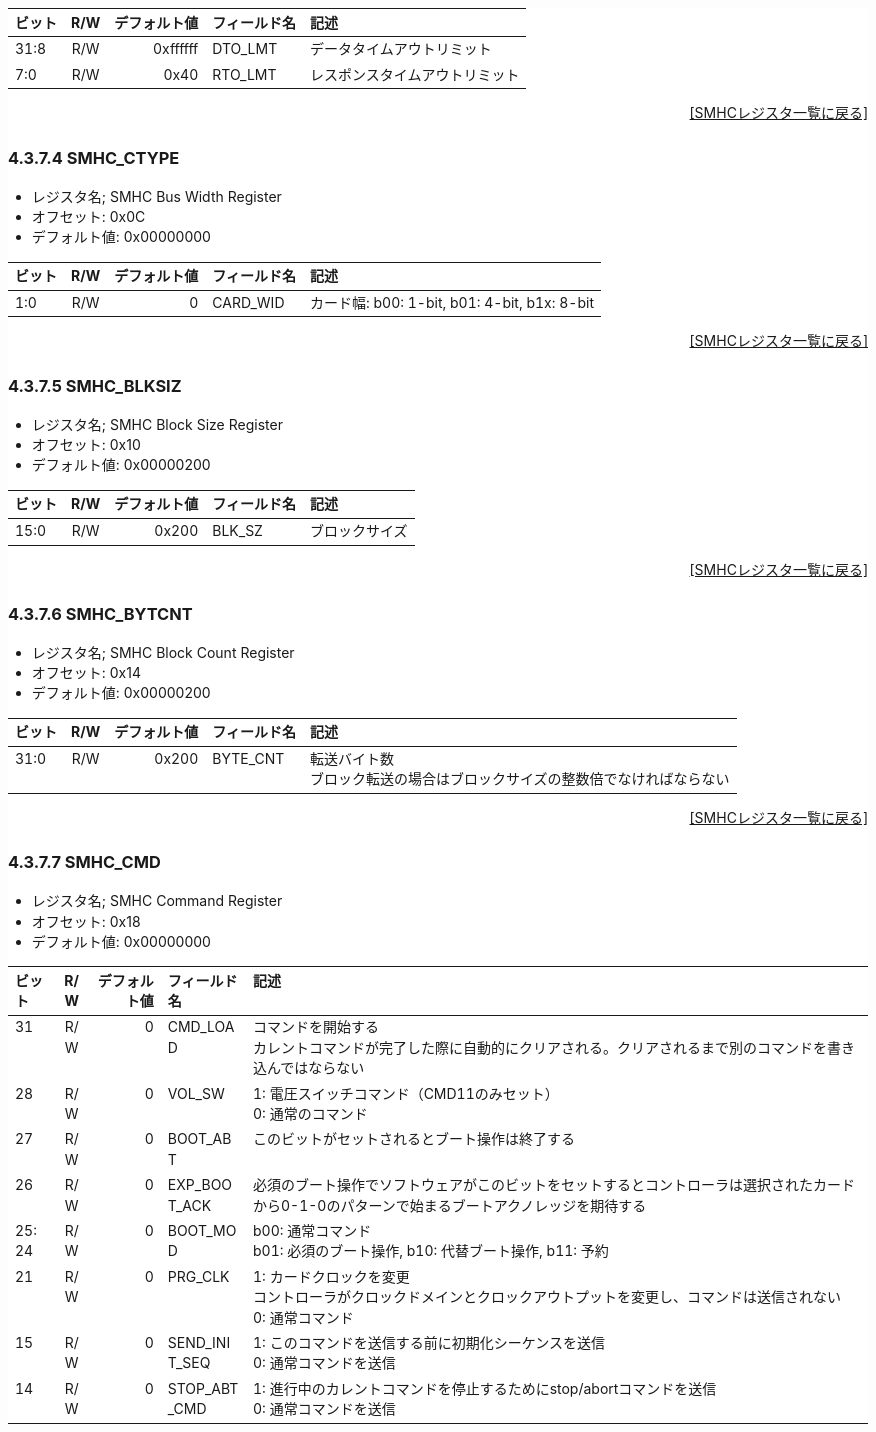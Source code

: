 | ビット | R/W | デフォルト値 | フィールド名 | 記述 |
|:-------|:---:|-------------:|:-------------|:-----|
| 31:8 | R/W | 0xffffff | DTO_LMT | データタイムアウトリミット |
| 7:0 | R/W | 0x40 | RTO_LMT | レスポンスタイムアウトリミット |

<p style="text-align: right;"><a href="#436-smhcレジスタ一覧">[SMHCレジスタ一覧に戻る]</a></p>

### 4.3.7.4 SMHC_CTYPE

- レジスタ名; SMHC Bus Width Register
- オフセット: 0x0C
- デフォルト値: 0x00000000

| ビット | R/W | デフォルト値 | フィールド名 | 記述 |
|:-------|:---:|-------------:|:-------------|:-----|
| 1:0 | R/W | 0 | CARD_WID | カード幅: b00: 1-bit, b01: 4-bit, b1x: 8-bit |

<p style="text-align: right;"><a href="#436-smhcレジスタ一覧">[SMHCレジスタ一覧に戻る]</a></p>

### 4.3.7.5 SMHC_BLKSIZ

- レジスタ名; SMHC Block Size Register
- オフセット: 0x10
- デフォルト値: 0x00000200

| ビット | R/W | デフォルト値 | フィールド名 | 記述 |
|:-------|:---:|-------------:|:-------------|:-----|
| 15:0 | R/W | 0x200 | BLK_SZ | ブロックサイズ |

<p style="text-align: right;"><a href="#436-smhcレジスタ一覧">[SMHCレジスタ一覧に戻る]</a></p>

### 4.3.7.6 SMHC_BYTCNT

- レジスタ名; SMHC Block Count Register
- オフセット: 0x14
- デフォルト値: 0x00000200

| ビット | R/W | デフォルト値 | フィールド名 | 記述 |
|:-------|:---:|-------------:|:-------------|:-----|
| 31:0 | R/W | 0x200 | BYTE_CNT | 転送バイト数<br/>ブロック転送の場合はブロックサイズの整数倍でなければならない |

<p style="text-align: right;"><a href="#436-smhcレジスタ一覧">[SMHCレジスタ一覧に戻る]</a></p>

### 4.3.7.7 SMHC_CMD

- レジスタ名; SMHC Command Register
- オフセット: 0x18
- デフォルト値: 0x00000000

| ビット | R/W | デフォルト値 | フィールド名 | 記述 |
|:-------|:---:|-------------:|:-------------|:-----|
| 31 | R/W | 0 | CMD_LOAD | コマンドを開始する<br/>カレントコマンドが完了した際に自動的にクリアされる。クリアされるまで別のコマンドを書き込んではならない  |
| 28 | R/W | 0 | VOL_SW | 1: 電圧スイッチコマンド（CMD11のみセット）<br/> 0: 通常のコマンド |
| 27 | R/W | 0 | BOOT_ABT| このビットがセットされるとブート操作は終了する |
| 26 | R/W | 0 | EXP_BOOT_ACK | 必須のブート操作でソフトウェアがこのビットをセットするとコントローラは選択されたカードから0-1-0のパターンで始まるブートアクノレッジを期待する |
| 25:24 | R/W | 0 | BOOT_MOD | b00: 通常コマンド<br/> b01: 必須のブート操作, b10: 代替ブート操作, b11: 予約 |
| 21 | R/W | 0 | PRG_CLK | 1: カードクロックを変更<br/>コントローラがクロックドメインとクロックアウトプットを変更し、コマンドは送信されない<br/> 0: 通常コマンド |
| 15 | R/W | 0 | SEND_INIT_SEQ | 1: このコマンドを送信する前に初期化シーケンスを送信<br/> 0: 通常コマンドを送信  |
| 14 | R/W | 0 | STOP_ABT_CMD | 1: 進行中のカレントコマンドを停止するためにstop/abortコマンドを送信<br/> 0: 通常コマンドを送信  |